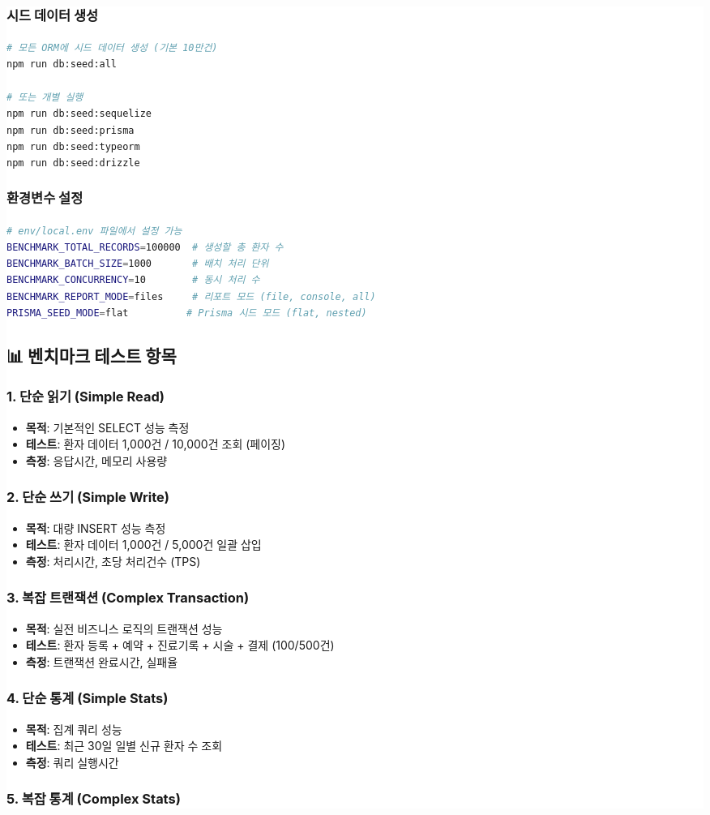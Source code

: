 ### 시드 데이터 생성

```bash
# 모든 ORM에 시드 데이터 생성 (기본 10만건)
npm run db:seed:all

# 또는 개별 실행
npm run db:seed:sequelize
npm run db:seed:prisma
npm run db:seed:typeorm
npm run db:seed:drizzle
```

### 환경변수 설정

```bash
# env/local.env 파일에서 설정 가능
BENCHMARK_TOTAL_RECORDS=100000  # 생성할 총 환자 수
BENCHMARK_BATCH_SIZE=1000       # 배치 처리 단위
BENCHMARK_CONCURRENCY=10        # 동시 처리 수
BENCHMARK_REPORT_MODE=files     # 리포트 모드 (file, console, all)
PRISMA_SEED_MODE=flat          # Prisma 시드 모드 (flat, nested)
```

## 📊 벤치마크 테스트 항목

### 1. 단순 읽기 (Simple Read)

- **목적**: 기본적인 SELECT 성능 측정
- **테스트**: 환자 데이터 1,000건 / 10,000건 조회 (페이징)
- **측정**: 응답시간, 메모리 사용량

### 2. 단순 쓰기 (Simple Write)

- **목적**: 대량 INSERT 성능 측정
- **테스트**: 환자 데이터 1,000건 / 5,000건 일괄 삽입
- **측정**: 처리시간, 초당 처리건수 (TPS)

### 3. 복잡 트랜잭션 (Complex Transaction)

- **목적**: 실전 비즈니스 로직의 트랜잭션 성능
- **테스트**: 환자 등록 + 예약 + 진료기록 + 시술 + 결제 (100/500건)
- **측정**: 트랜잭션 완료시간, 실패율

### 4. 단순 통계 (Simple Stats)

- **목적**: 집계 쿼리 성능
- **테스트**: 최근 30일 일별 신규 환자 수 조회
- **측정**: 쿼리 실행시간

### 5. 복잡 통계 (Complex Stats)
